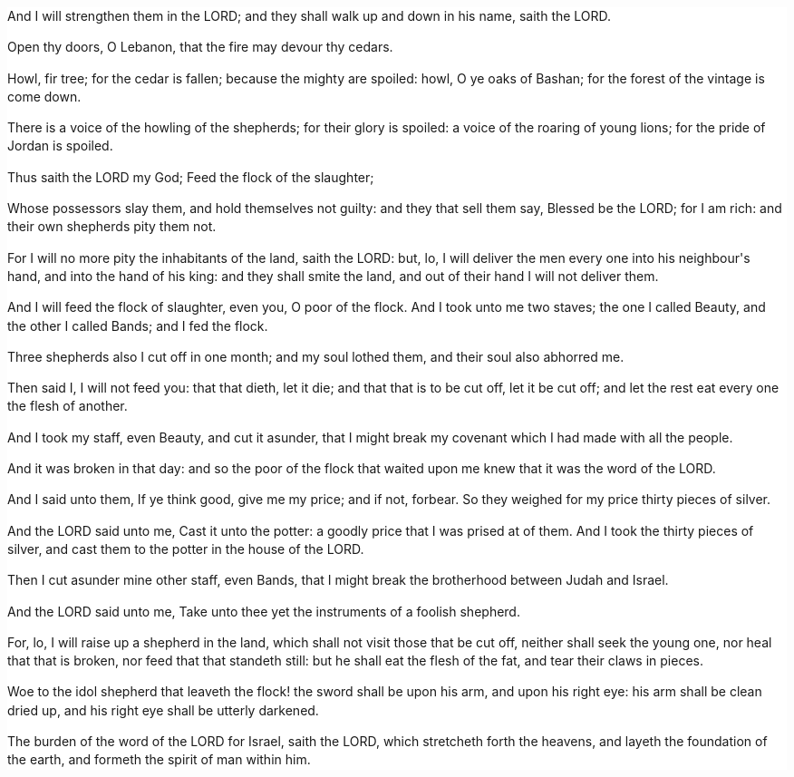 <p id="kjvzec-10:12">And I will strengthen them in the LORD; and they shall walk up and down in his name, saith the LORD.</p>

<p id="kjvzec-11:1">Open thy doors, O Lebanon, that the fire may devour thy cedars.</p>

<p id="kjvzec-11:2">Howl, fir tree; for the cedar is fallen; because the mighty are spoiled: howl, O ye oaks of Bashan; for the forest of the vintage is come down.</p>

<p id="kjvzec-11:3">There is a voice of the howling of the shepherds; for their glory is spoiled: a voice of the roaring of young lions; for the pride of Jordan is spoiled.</p>

<p id="kjvzec-11:4">Thus saith the LORD my God; Feed the flock of the slaughter;</p>

<p id="kjvzec-11:5">Whose possessors slay them, and hold themselves not guilty: and they that sell them say, Blessed be the LORD; for I am rich: and their own shepherds pity them not.</p>

<p id="kjvzec-11:6">For I will no more pity the inhabitants of the land, saith the LORD: but, lo, I will deliver the men every one into his neighbour's hand, and into the hand of his king: and they shall smite the land, and out of their hand I will not deliver them.</p>

<p id="kjvzec-11:7">And I will feed the flock of slaughter, even you, O poor of the flock. And I took unto me two staves; the one I called Beauty, and the other I called Bands; and I fed the flock.</p>

<p id="kjvzec-11:8">Three shepherds also I cut off in one month; and my soul lothed them, and their soul also abhorred me.</p>

<p id="kjvzec-11:9">Then said I, I will not feed you: that that dieth, let it die; and that that is to be cut off, let it be cut off; and let the rest eat every one the flesh of another.</p>

<p id="kjvzec-11:10">And I took my staff, even Beauty, and cut it asunder, that I might break my covenant which I had made with all the people.</p>

<p id="kjvzec-11:11">And it was broken in that day: and so the poor of the flock that waited upon me knew that it was the word of the LORD.</p>

<p id="kjvzec-11:12">And I said unto them, If ye think good, give me my price; and if not, forbear. So they weighed for my price thirty pieces of silver.</p>

<p id="kjvzec-11:13">And the LORD said unto me, Cast it unto the potter: a goodly price that I was prised at of them. And I took the thirty pieces of silver, and cast them to the potter in the house of the LORD.</p>

<p id="kjvzec-11:14">Then I cut asunder mine other staff, even Bands, that I might break the brotherhood between Judah and Israel.</p>

<p id="kjvzec-11:15">And the LORD said unto me, Take unto thee yet the instruments of a foolish shepherd.</p>

<p id="kjvzec-11:16">For, lo, I will raise up a shepherd in the land, which shall not visit those that be cut off, neither shall seek the young one, nor heal that that is broken, nor feed that that standeth still: but he shall eat the flesh of the fat, and tear their claws in pieces.</p>

<p id="kjvzec-11:17">Woe to the idol shepherd that leaveth the flock! the sword shall be upon his arm, and upon his right eye: his arm shall be clean dried up, and his right eye shall be utterly darkened.</p>

<p id="kjvzec-12:1">The burden of the word of the LORD for Israel, saith the LORD, which stretcheth forth the heavens, and layeth the foundation of the earth, and formeth the spirit of man within him.</p>
